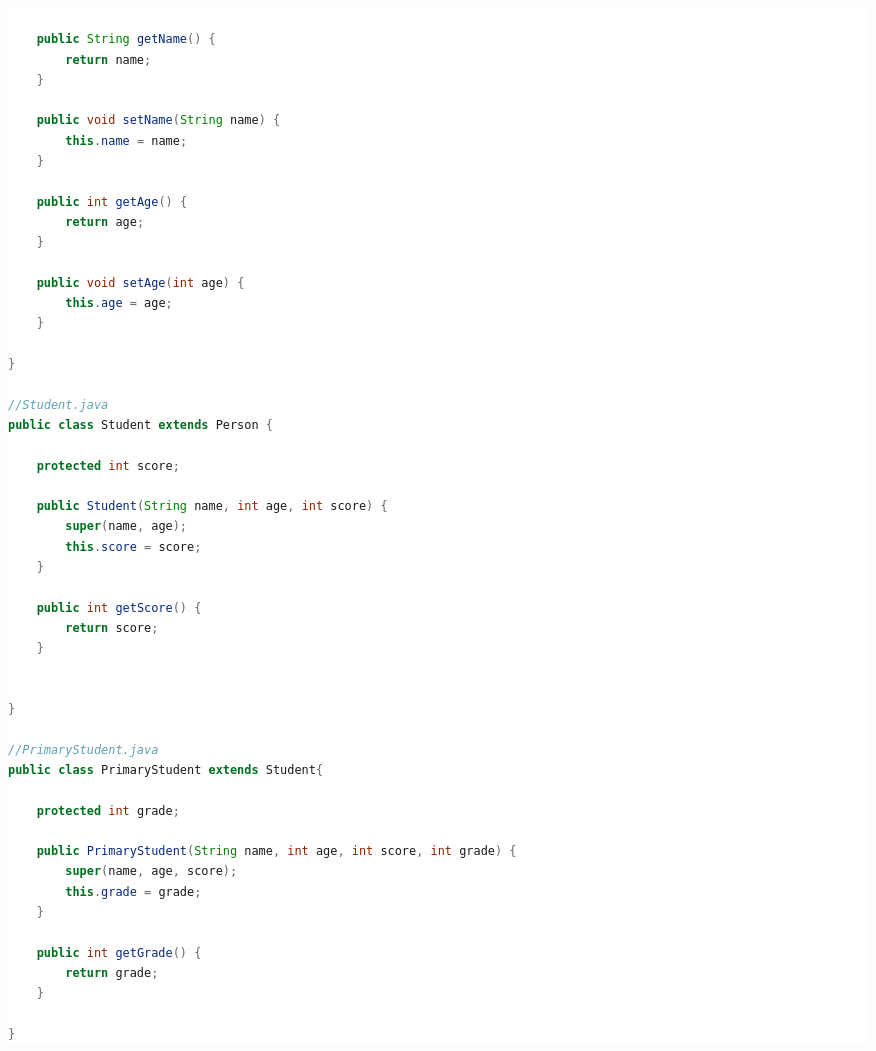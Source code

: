 ```java

	public String getName() {
		return name;
	}

	public void setName(String name) {
		this.name = name;
	}

	public int getAge() {
		return age;
	}

	public void setAge(int age) {
		this.age = age;
	}

}

//Student.java
public class Student extends Person {

	protected int score;

	public Student(String name, int age, int score) {
		super(name, age);
		this.score = score;
	}

	public int getScore() {
		return score;
	}

	
}

//PrimaryStudent.java
public class PrimaryStudent extends Student{
	
	protected int grade;
	
	public PrimaryStudent(String name, int age, int score, int grade) {
		super(name, age, score);
		this.grade = grade;
	}
	
	public int getGrade() {
		return grade;
	}

}

```
